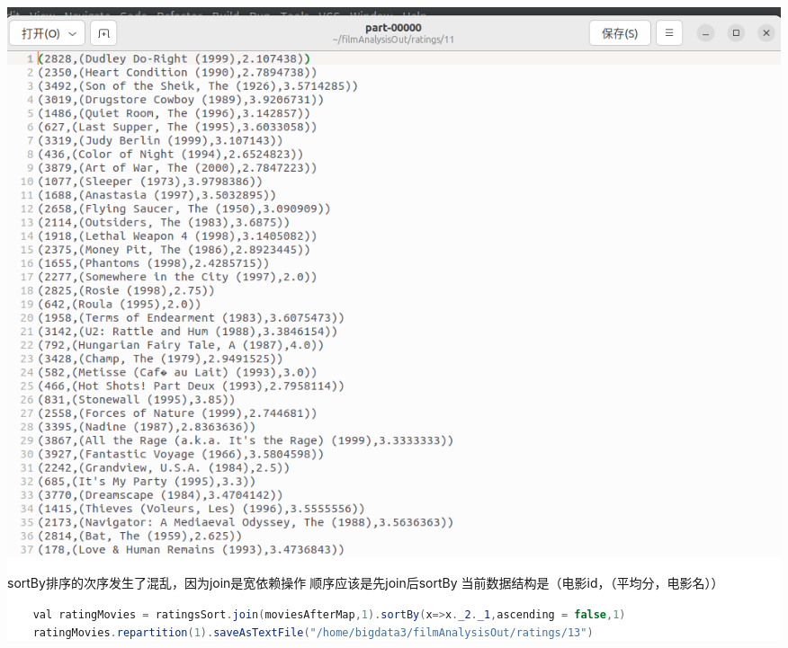 ![图 8](images/a2683525eea0a1e6bad9952c149000496afee75e7d9c1c687ae877b47108d4b0.png)  

sortBy排序的次序发生了混乱，因为join是宽依赖操作
顺序应该是先join后sortBy
当前数据结构是（电影id，（平均分，电影名））
```java
    val ratingMovies = ratingsSort.join(moviesAfterMap,1).sortBy(x=>x._2._1,ascending = false,1)
    ratingMovies.repartition(1).saveAsTextFile("/home/bigdata3/filmAnalysisOut/ratings/13")
```